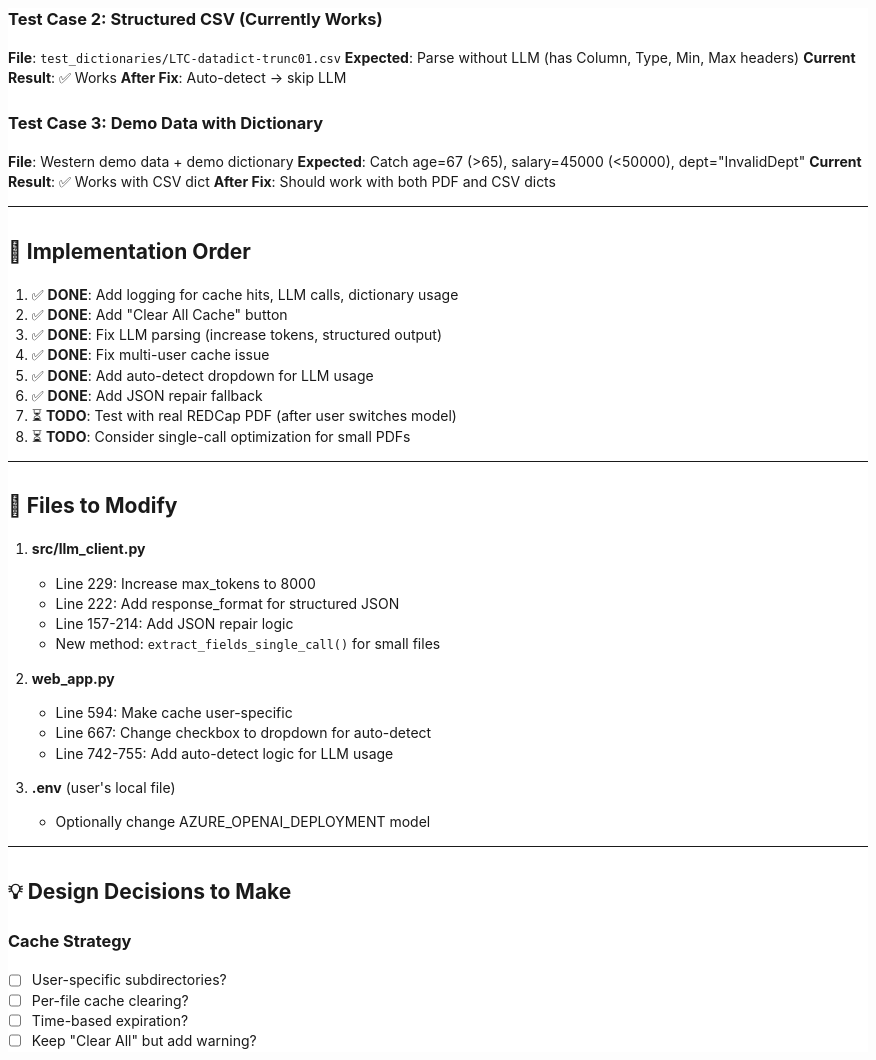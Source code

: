### Test Case 2: Structured CSV (Currently Works)
**File**: `test_dictionaries/LTC-datadict-trunc01.csv`
**Expected**: Parse without LLM (has Column, Type, Min, Max headers)
**Current Result**: ✅ Works
**After Fix**: Auto-detect → skip LLM

### Test Case 3: Demo Data with Dictionary
**File**: Western demo data + demo dictionary
**Expected**: Catch age=67 (>65), salary=45000 (<50000), dept="InvalidDept"
**Current Result**: ✅ Works with CSV dict
**After Fix**: Should work with both PDF and CSV dicts

---

## 🔧 Implementation Order

1. ✅ **DONE**: Add logging for cache hits, LLM calls, dictionary usage
2. ✅ **DONE**: Add "Clear All Cache" button
3. ✅ **DONE**: Fix LLM parsing (increase tokens, structured output)
4. ✅ **DONE**: Fix multi-user cache issue
5. ✅ **DONE**: Add auto-detect dropdown for LLM usage
6. ✅ **DONE**: Add JSON repair fallback
7. ⏳ **TODO**: Test with real REDCap PDF (after user switches model)
8. ⏳ **TODO**: Consider single-call optimization for small PDFs

---

## 📁 Files to Modify

1. **src/llm_client.py**
   - Line 229: Increase max_tokens to 8000
   - Line 222: Add response_format for structured JSON
   - Line 157-214: Add JSON repair logic
   - New method: `extract_fields_single_call()` for small files

2. **web_app.py**
   - Line 594: Make cache user-specific
   - Line 667: Change checkbox to dropdown for auto-detect
   - Line 742-755: Add auto-detect logic for LLM usage

3. **.env** (user's local file)
   - Optionally change AZURE_OPENAI_DEPLOYMENT model

---

## 💡 Design Decisions to Make

### Cache Strategy
- [ ] User-specific subdirectories?
- [ ] Per-file cache clearing?
- [ ] Time-based expiration?
- [ ] Keep "Clear All" but add warning?
